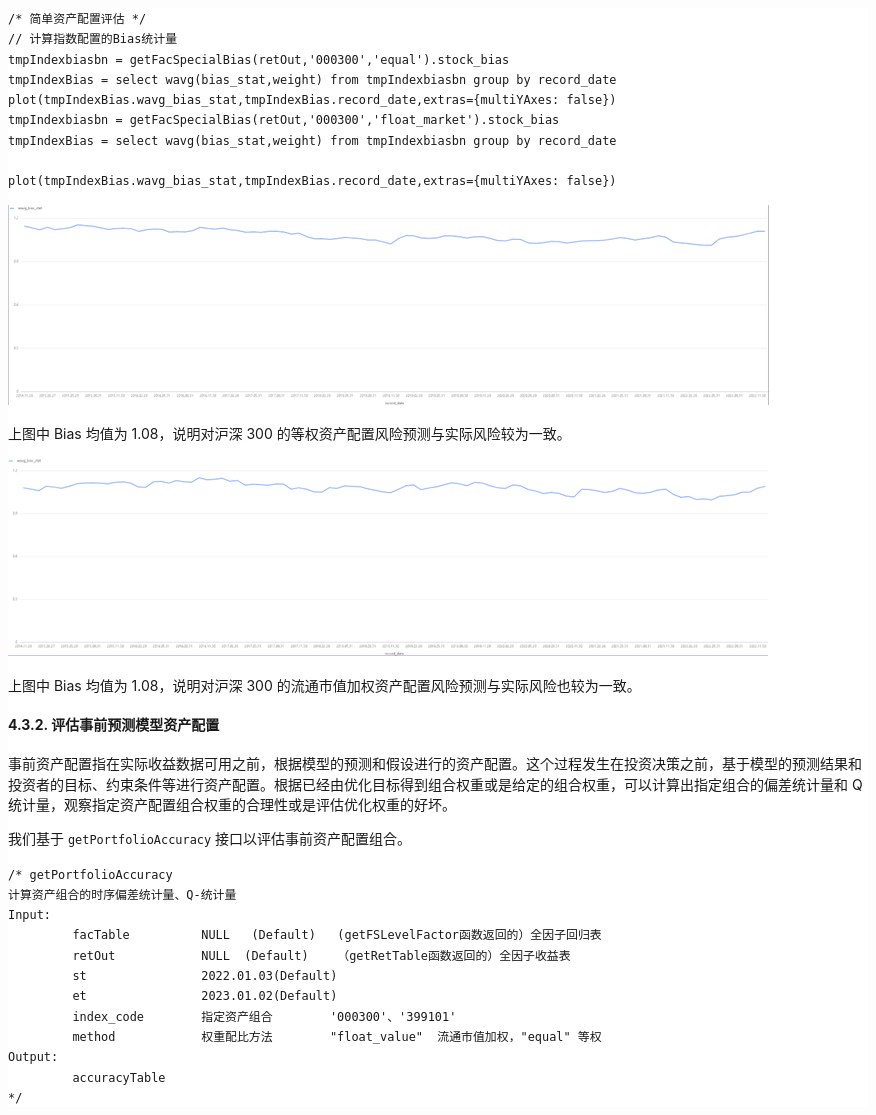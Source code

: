 ```
/* 简单资产配置评估 */
// 计算指数配置的Bias统计量
tmpIndexbiasbn = getFacSpecialBias(retOut,'000300','equal').stock_bias
tmpIndexBias = select wavg(bias_stat,weight) from tmpIndexbiasbn group by record_date
plot(tmpIndexBias.wavg_bias_stat,tmpIndexBias.record_date,extras={multiYAxes: false})
tmpIndexbiasbn = getFacSpecialBias(retOut,'000300','float_market').stock_bias
tmpIndexBias = select wavg(bias_stat,weight) from tmpIndexbiasbn group by record_date

plot(tmpIndexBias.wavg_bias_stat,tmpIndexBias.record_date,extras={multiYAxes: false})
```

![](images/multi_factor_risk_model/%E6%B2%AA%E6%B7%B1%20300%20%E7%9A%84%E7%AD%89%E6%9D%83%E8%B5%84%E4%BA%A7%E7%BB%84%E5%90%88%20Bias.png)

上图中 Bias 均值为 1.08，说明对沪深 300 的等权资产配置风险预测与实际风险较为一致。

![](images/multi_factor_risk_model/%E6%B2%AA%E6%B7%B1%20300%20%E7%9A%84%E5%B8%82%E5%80%BC%E5%8A%A0%E6%9D%83%E8%B5%84%E4%BA%A7%E7%BB%84%E5%90%88%20Bias.png)

上图中 Bias 均值为 1.08，说明对沪深 300 的流通市值加权资产配置风险预测与实际风险也较为一致。

#### 4.3.2. 评估事前预测模型资产配置

事前资产配置指在实际收益数据可用之前，根据模型的预测和假设进行的资产配置。这个过程发生在投资决策之前，基于模型的预测结果和投资者的目标、约束条件等进行资产配置。根据已经由优化目标得到组合权重或是给定的组合权重，可以计算出指定组合的偏差统计量和
Q 统计量，观察指定资产配置组合权重的合理性或是评估优化权重的好坏。

我们基于 `getPortfolioAccuracy` 接口以评估事前资产配置组合。

```
/* getPortfolioAccuracy
计算资产组合的时序偏差统计量、Q-统计量
Input:
         facTable          NULL   (Default)   (getFSLevelFactor函数返回的）全因子回归表
         retOut            NULL  (Default)    （getRetTable函数返回的）全因子收益表
         st                2022.01.03(Default)
         et                2023.01.02(Default)
         index_code        指定资产组合        '000300'、'399101'
         method            权重配比方法        "float_value"  流通市值加权，"equal" 等权
Output:
         accuracyTable
*/
```
